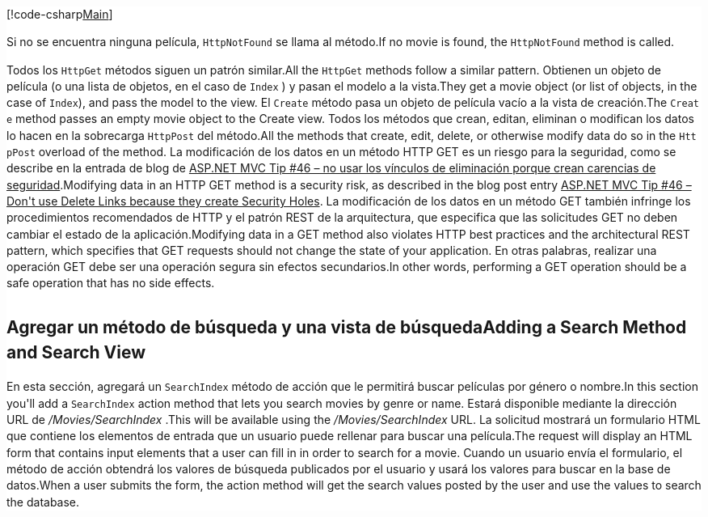 [!code-csharp[Main](examining-the-edit-methods-and-edit-view/samples/sample6.cs)]

<span data-ttu-id="41a25-177">Si no se encuentra ninguna película, `HttpNotFound` se llama al método.</span><span class="sxs-lookup"><span data-stu-id="41a25-177">If no movie is found, the `HttpNotFound` method is called.</span></span>

<span data-ttu-id="41a25-178">Todos los `HttpGet` métodos siguen un patrón similar.</span><span class="sxs-lookup"><span data-stu-id="41a25-178">All the `HttpGet` methods follow a similar pattern.</span></span> <span data-ttu-id="41a25-179">Obtienen un objeto de película (o una lista de objetos, en el caso de `Index` ) y pasan el modelo a la vista.</span><span class="sxs-lookup"><span data-stu-id="41a25-179">They get a movie object (or list of objects, in the case of `Index`), and pass the model to the view.</span></span> <span data-ttu-id="41a25-180">El `Create` método pasa un objeto de película vacío a la vista de creación.</span><span class="sxs-lookup"><span data-stu-id="41a25-180">The `Create` method passes an empty movie object to the Create view.</span></span> <span data-ttu-id="41a25-181">Todos los métodos que crean, editan, eliminan o modifican los datos lo hacen en la sobrecarga `HttpPost` del método.</span><span class="sxs-lookup"><span data-stu-id="41a25-181">All the methods that create, edit, delete, or otherwise modify data do so in the `HttpPost` overload of the method.</span></span> <span data-ttu-id="41a25-182">La modificación de los datos en un método HTTP GET es un riesgo para la seguridad, como se describe en la entrada de blog de [ASP.NET MVC Tip #46 – no usar los vínculos de eliminación porque crean carencias de seguridad](http://stephenwalther.com/blog/archive/2009/01/21/asp.net-mvc-tip-46-ndash-donrsquot-use-delete-links-because.aspx).</span><span class="sxs-lookup"><span data-stu-id="41a25-182">Modifying data in an HTTP GET method is a security risk, as described in the blog post entry [ASP.NET MVC Tip #46 – Don't use Delete Links because they create Security Holes](http://stephenwalther.com/blog/archive/2009/01/21/asp.net-mvc-tip-46-ndash-donrsquot-use-delete-links-because.aspx).</span></span> <span data-ttu-id="41a25-183">La modificación de los datos en un método GET también infringe los procedimientos recomendados de HTTP y el patrón REST de la arquitectura, que especifica que las solicitudes GET no deben cambiar el estado de la aplicación.</span><span class="sxs-lookup"><span data-stu-id="41a25-183">Modifying data in a GET method also violates HTTP best practices and the architectural REST pattern, which specifies that GET requests should not change the state of your application.</span></span> <span data-ttu-id="41a25-184">En otras palabras, realizar una operación GET debe ser una operación segura sin efectos secundarios.</span><span class="sxs-lookup"><span data-stu-id="41a25-184">In other words, performing a GET operation should be a safe operation that has no side effects.</span></span>

## <a name="adding-a-search-method-and-search-view"></a><span data-ttu-id="41a25-185">Agregar un método de búsqueda y una vista de búsqueda</span><span class="sxs-lookup"><span data-stu-id="41a25-185">Adding a Search Method and Search View</span></span>

<span data-ttu-id="41a25-186">En esta sección, agregará un `SearchIndex` método de acción que le permitirá buscar películas por género o nombre.</span><span class="sxs-lookup"><span data-stu-id="41a25-186">In this section you'll add a `SearchIndex` action method that lets you search movies by genre or name.</span></span> <span data-ttu-id="41a25-187">Estará disponible mediante la dirección URL de */Movies/SearchIndex* .</span><span class="sxs-lookup"><span data-stu-id="41a25-187">This will be available using the */Movies/SearchIndex* URL.</span></span> <span data-ttu-id="41a25-188">La solicitud mostrará un formulario HTML que contiene los elementos de entrada que un usuario puede rellenar para buscar una película.</span><span class="sxs-lookup"><span data-stu-id="41a25-188">The request will display an HTML form that contains input elements that a user can fill in in order to search for a movie.</span></span> <span data-ttu-id="41a25-189">Cuando un usuario envía el formulario, el método de acción obtendrá los valores de búsqueda publicados por el usuario y usará los valores para buscar en la base de datos.</span><span class="sxs-lookup"><span data-stu-id="41a25-189">When a user submits the form, the action method will get the search values posted by the user and use the values to search the database.</span></span>
